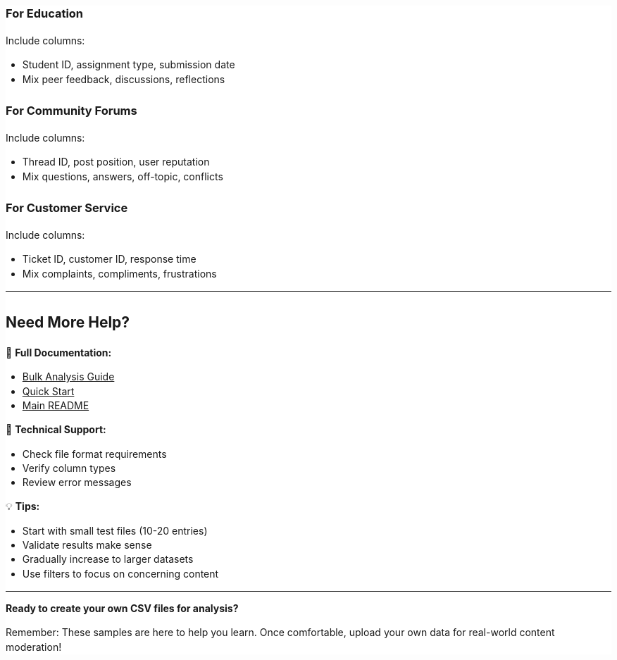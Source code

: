### For Education
Include columns:
- Student ID, assignment type, submission date
- Mix peer feedback, discussions, reflections

### For Community Forums
Include columns:
- Thread ID, post position, user reputation
- Mix questions, answers, off-topic, conflicts

### For Customer Service
Include columns:
- Ticket ID, customer ID, response time
- Mix complaints, compliments, frustrations

---

## Need More Help?

📖 **Full Documentation:**
- [Bulk Analysis Guide](BULK_ANALYSIS_GUIDE.md)
- [Quick Start](BULK_ANALYSIS_QUICKSTART.md)
- [Main README](README.md)

🔧 **Technical Support:**
- Check file format requirements
- Verify column types
- Review error messages

💡 **Tips:**
- Start with small test files (10-20 entries)
- Validate results make sense
- Gradually increase to larger datasets
- Use filters to focus on concerning content

---

**Ready to create your own CSV files for analysis?**

Remember: These samples are here to help you learn. Once comfortable, upload your own data for real-world content moderation!

